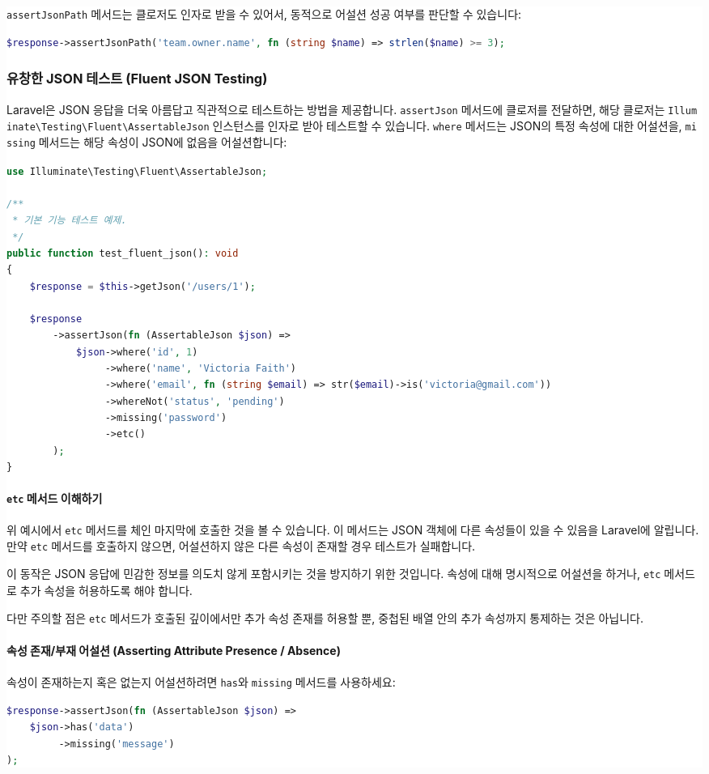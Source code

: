 
`assertJsonPath` 메서드는 클로저도 인자로 받을 수 있어서, 동적으로 어설션 성공 여부를 판단할 수 있습니다:

```php
$response->assertJsonPath('team.owner.name', fn (string $name) => strlen($name) >= 3);
```

<a name="fluent-json-testing"></a>
### 유창한 JSON 테스트 (Fluent JSON Testing)

Laravel은 JSON 응답을 더욱 아름답고 직관적으로 테스트하는 방법을 제공합니다. `assertJson` 메서드에 클로저를 전달하면, 해당 클로저는 `Illuminate\Testing\Fluent\AssertableJson` 인스턴스를 인자로 받아 테스트할 수 있습니다. `where` 메서드는 JSON의 특정 속성에 대한 어설션을, `missing` 메서드는 해당 속성이 JSON에 없음을 어설션합니다:

```php
use Illuminate\Testing\Fluent\AssertableJson;

/**
 * 기본 기능 테스트 예제.
 */
public function test_fluent_json(): void
{
    $response = $this->getJson('/users/1');

    $response
        ->assertJson(fn (AssertableJson $json) =>
            $json->where('id', 1)
                 ->where('name', 'Victoria Faith')
                 ->where('email', fn (string $email) => str($email)->is('victoria@gmail.com'))
                 ->whereNot('status', 'pending')
                 ->missing('password')
                 ->etc()
        );
}
```

#### `etc` 메서드 이해하기

위 예시에서 `etc` 메서드를 체인 마지막에 호출한 것을 볼 수 있습니다. 이 메서드는 JSON 객체에 다른 속성들이 있을 수 있음을 Laravel에 알립니다. 만약 `etc` 메서드를 호출하지 않으면, 어설션하지 않은 다른 속성이 존재할 경우 테스트가 실패합니다.

이 동작은 JSON 응답에 민감한 정보를 의도치 않게 포함시키는 것을 방지하기 위한 것입니다. 속성에 대해 명시적으로 어설션을 하거나, `etc` 메서드로 추가 속성을 허용하도록 해야 합니다.

다만 주의할 점은 `etc` 메서드가 호출된 깊이에서만 추가 속성 존재를 허용할 뿐, 중첩된 배열 안의 추가 속성까지 통제하는 것은 아닙니다.

<a name="asserting-json-attribute-presence-and-absence"></a>
#### 속성 존재/부재 어설션 (Asserting Attribute Presence / Absence)

속성이 존재하는지 혹은 없는지 어설션하려면 `has`와 `missing` 메서드를 사용하세요:

```php
$response->assertJson(fn (AssertableJson $json) =>
    $json->has('data')
         ->missing('message')
);
```
